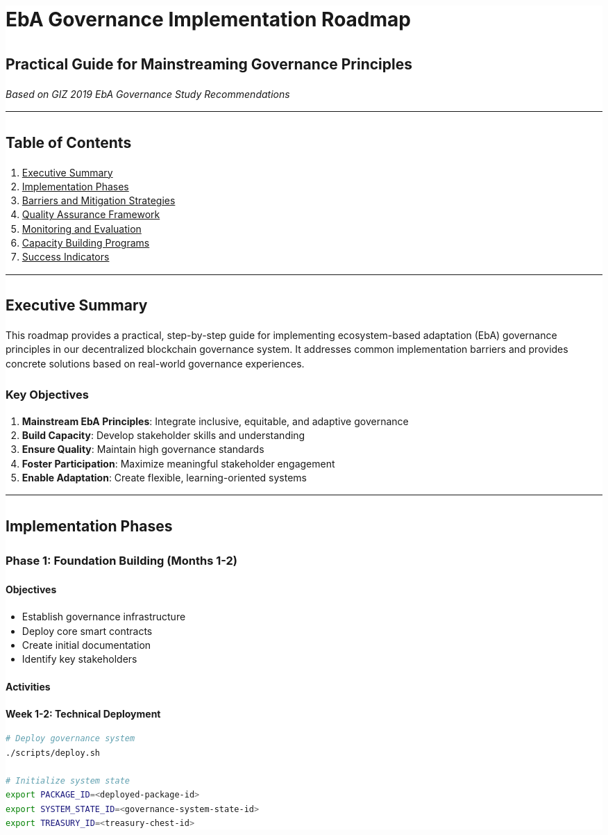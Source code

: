 # EbA Governance Implementation Roadmap
## Practical Guide for Mainstreaming Governance Principles

*Based on GIZ 2019 EbA Governance Study Recommendations*

---

## Table of Contents
1. [Executive Summary](#executive-summary)
2. [Implementation Phases](#implementation-phases)
3. [Barriers and Mitigation Strategies](#barriers-and-mitigation-strategies)
4. [Quality Assurance Framework](#quality-assurance-framework)
5. [Monitoring and Evaluation](#monitoring-and-evaluation)
6. [Capacity Building Programs](#capacity-building-programs)
7. [Success Indicators](#success-indicators)

---

## Executive Summary

This roadmap provides a practical, step-by-step guide for implementing ecosystem-based adaptation (EbA) governance principles in our decentralized blockchain governance system. It addresses common implementation barriers and provides concrete solutions based on real-world governance experiences.

### Key Objectives

1. **Mainstream EbA Principles**: Integrate inclusive, equitable, and adaptive governance
2. **Build Capacity**: Develop stakeholder skills and understanding
3. **Ensure Quality**: Maintain high governance standards
4. **Foster Participation**: Maximize meaningful stakeholder engagement
5. **Enable Adaptation**: Create flexible, learning-oriented systems

---

## Implementation Phases

### Phase 1: Foundation Building (Months 1-2)

#### Objectives
- Establish governance infrastructure
- Deploy core smart contracts
- Create initial documentation
- Identify key stakeholders

#### Activities

**Week 1-2: Technical Deployment**
```bash
# Deploy governance system
./scripts/deploy.sh

# Initialize system state
export PACKAGE_ID=<deployed-package-id>
export SYSTEM_STATE_ID=<governance-system-state-id>
export TREASURY_ID=<treasury-chest-id>
```
